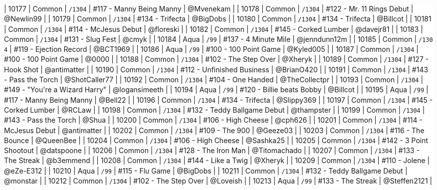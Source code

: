 | 10177 | Common | `/1304` | #117 - Manny Being Manny | \@Mvenekam |
| 10178 | Common | `/1304` | #122 - Mr. 11 Rings Debut | \@Newlin99 |
| 10179 | Common | `/1304` | #134 - Trifecta  | \@BigDobs |
| 10180 | Common | `/1304` | #134 - Trifecta  | \@Billcot |
| 10181 | Common | `/1304` | #114 - McJesus Debut | \@floreski |
| 10182 | Common | `/1304` | #145 - Corked Lumber | \@davejr81 |
| 10183 | Common | `/1304` | #131 - Slug Fest | \@cmyk |
| 10184 | Aqua | `/99` | #137 - 4 Minute Mile | \@jenndunn12m |
| 10185 | Common | `/1304` | #119 - Ejection Record | \@BCT1969 |
| 10186 | Aqua | `/99` | #100 - 100 Point Game | \@Kyled005 |
| 10187 | Common | `/1304` | #100 - 100 Point Game | \@0000 |
| 10188 | Common | `/1304` | #102 - The Step Over  | \@Xheryk |
| 10189 | Common | `/1304` | #127 - Hook Shot | \@antimatter |
| 10190 | Common | `/1304` | #112 - Unfinished Business | \@BrianO420 |
| 10191 | Common | `/1304` | #143 - Pass the Torch | \@ShotCaller77 |
| 10192 | Common | `/1304` | #104 - One Handed | \@TheCollectpr |
| 10193 | Common | `/1304` | #149 - &quot;You&#039;re a Wizard Harry&quot; | \@logansimeeth |
| 10194 | Aqua | `/99` | #120 - Billie beats Bobby  | \@Billcot |
| 10195 | Aqua | `/99` | #117 - Manny Being Manny | \@Bell22 |
| 10196 | Common | `/1304` | #134 - Trifecta  | \@Slippy369 |
| 10197 | Common | `/1304` | #145 - Corked Lumber | \@RCLaw |
| 10198 | Common | `/1304` | #132 - Teddy Ballgame Debut | \@thampster |
| 10199 | Common | `/1304` | #143 - Pass the Torch | \@Shua |
| 10200 | Common | `/1304` | #106 - High Cheese  | \@cph626 |
| 10201 | Common | `/1304` | #114 - McJesus Debut | \@antimatter |
| 10202 | Common | `/1304` | #109 - The 900 | \@Geeze03 |
| 10203 | Common | `/1304` | #116 - The Bounce  | \@QueenBee |
| 10204 | Common | `/1304` | #106 - High Cheese  | \@Sashka25 |
| 10205 | Common | `/1304` | #142 - 3 Point Shootout | \@datspoone |
| 10206 | Common | `/1304` | #128 - The Iron Man  | \@Titomachado |
| 10207 | Common | `/1304` | #133 - The Streak | \@b3emmend |
| 10208 | Common | `/1304` | #144 - Like a Twig | \@Xheryk |
| 10209 | Common | `/1304` | #110 - Jolene | \@eZe-E312 |
| 10210 | Aqua | `/99` | #115 - Flu Game | \@BigDobs |
| 10211 | Common | `/1304` | #132 - Teddy Ballgame Debut | \@monstar |
| 10212 | Common | `/1304` | #102 - The Step Over  | \@Loveish |
| 10213 | Aqua | `/99` | #133 - The Streak | \@Steffen2121 |
